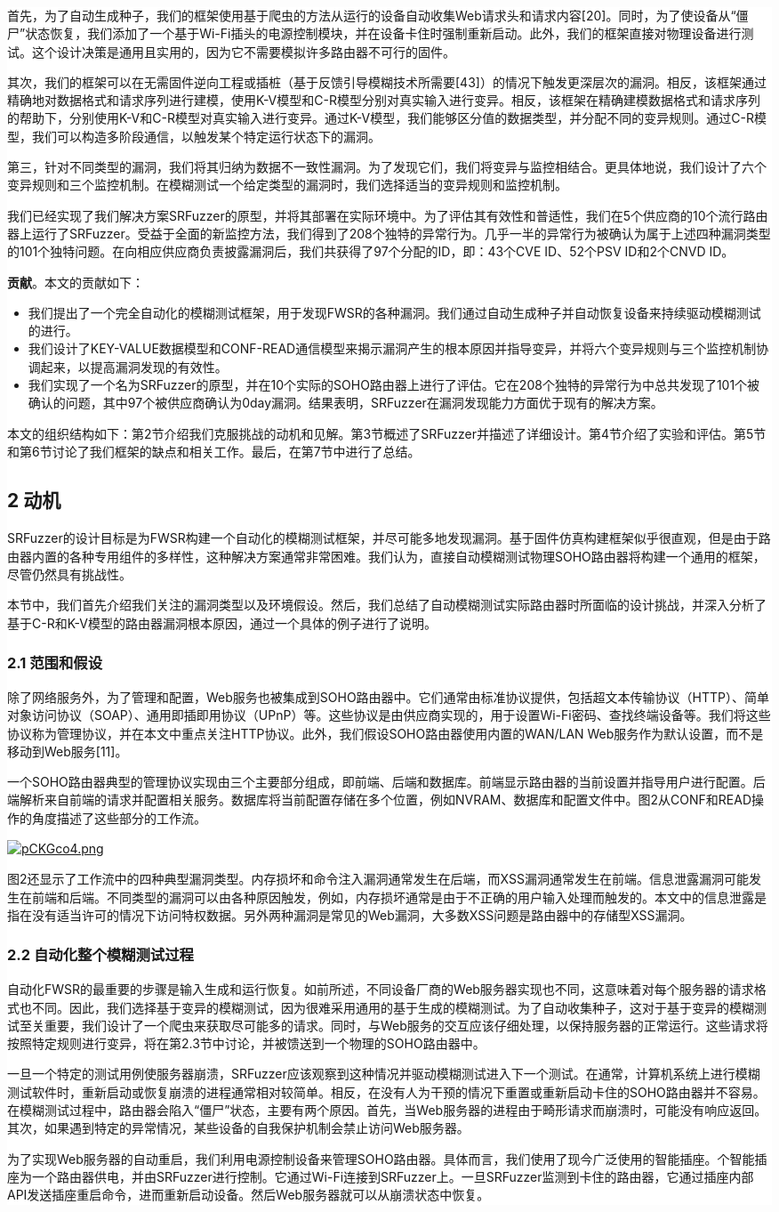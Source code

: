 ​		首先，为了自动生成种子，我们的框架使用基于爬虫的方法从运行的设备自动收集Web请求头和请求内容[20]。同时，为了使设备从“僵尸”状态恢复，我们添加了一个基于Wi-Fi插头的电源控制模块，并在设备卡住时强制重新启动。此外，我们的框架直接对物理设备进行测试。这个设计决策是通用且实用的，因为它不需要模拟许多路由器不可行的固件。

​		其次，我们的框架可以在无需固件逆向工程或插桩（基于反馈引导模糊技术所需要[43]）的情况下触发更深层次的漏洞。相反，该框架通过精确地对数据格式和请求序列进行建模，使用K-V模型和C-R模型分别对真实输入进行变异。相反，该框架在精确建模数据格式和请求序列的帮助下，分别使用K-V和C-R模型对真实输入进行变异。通过K-V模型，我们能够区分值的数据类型，并分配不同的变异规则。通过C-R模型，我们可以构造多阶段通信，以触发某个特定运行状态下的漏洞。

​		第三，针对不同类型的漏洞，我们将其归纳为数据不一致性漏洞。为了发现它们，我们将变异与监控相结合。更具体地说，我们设计了六个变异规则和三个监控机制。在模糊测试一个给定类型的漏洞时，我们选择适当的变异规则和监控机制。

​		我们已经实现了我们解决方案SRFuzzer的原型，并将其部署在实际环境中。为了评估其有效性和普适性，我们在5个供应商的10个流行路由器上运行了SRFuzzer。受益于全面的新监控方法，我们得到了208个独特的异常行为。几乎一半的异常行为被确认为属于上述四种漏洞类型的101个独特问题。在向相应供应商负责披露漏洞后，我们共获得了97个分配的ID，即：43个CVE ID、52个PSV ID和2个CNVD ID。

**贡献**。本文的贡献如下：

- 我们提出了一个完全自动化的模糊测试框架，用于发现FWSR的各种漏洞。我们通过自动生成种子并自动恢复设备来持续驱动模糊测试的进行。
- 我们设计了KEY-VALUE数据模型和CONF-READ通信模型来揭示漏洞产生的根本原因并指导变异，并将六个变异规则与三个监控机制协调起来，以提高漏洞发现的有效性。
- 我们实现了一个名为SRFuzzer的原型，并在10个实际的SOHO路由器上进行了评估。它在208个独特的异常行为中总共发现了101个被确认的问题，其中97个被供应商确认为0day漏洞。结果表明，SRFuzzer在漏洞发现能力方面优于现有的解决方案。

​		本文的组织结构如下：第2节介绍我们克服挑战的动机和见解。第3节概述了SRFuzzer并描述了详细设计。第4节介绍了实验和评估。第5节和第6节讨论了我们框架的缺点和相关工作。最后，在第7节中进行了总结。

##  2 动机

​		SRFuzzer的设计目标是为FWSR构建一个自动化的模糊测试框架，并尽可能多地发现漏洞。基于固件仿真构建框架似乎很直观，但是由于路由器内置的各种专用组件的多样性，这种解决方案通常非常困难。我们认为，直接自动模糊测试物理SOHO路由器将构建一个通用的框架，尽管仍然具有挑战性。

​		本节中，我们首先介绍我们关注的漏洞类型以及环境假设。然后，我们总结了自动模糊测试实际路由器时所面临的设计挑战，并深入分析了基于C-R和K-V模型的路由器漏洞根本原因，通过一个具体的例子进行了说明。

### 2.1 范围和假设

​		除了网络服务外，为了管理和配置，Web服务也被集成到SOHO路由器中。它们通常由标准协议提供，包括超文本传输协议（HTTP）、简单对象访问协议（SOAP）、通用即插即用协议（UPnP）等。这些协议是由供应商实现的，用于设置Wi-Fi密码、查找终端设备等。我们将这些协议称为管理协议，并在本文中重点关注HTTP协议。此外，我们假设SOHO路由器使用内置的WAN/LAN Web服务作为默认设置，而不是移动到Web服务[11]。

​		一个SOHO路由器典型的管理协议实现由三个主要部分组成，即前端、后端和数据库。前端显示路由器的当前设置并指导用户进行配置。后端解析来自前端的请求并配置相关服务。数据库将当前配置存储在多个位置，例如NVRAM、数据库和配置文件中。图2从CONF和READ操作的角度描述了这些部分的工作流。

[![pCKGco4.png](https://s1.ax1x.com/2023/06/15/pCKGco4.png)](https://imgse.com/i/pCKGco4)

​		图2还显示了工作流中的四种典型漏洞类型。内存损坏和命令注入漏洞通常发生在后端，而XSS漏洞通常发生在前端。信息泄露漏洞可能发生在前端和后端。不同类型的漏洞可以由各种原因触发，例如，内存损坏通常是由于不正确的用户输入处理而触发的。本文中的信息泄露是指在没有适当许可的情况下访问特权数据。另外两种漏洞是常见的Web漏洞，大多数XSS问题是路由器中的存储型XSS漏洞。

### 2.2 自动化整个模糊测试过程

​		自动化FWSR的最重要的步骤是输入生成和运行恢复。如前所述，不同设备厂商的Web服务器实现也不同，这意味着对每个服务器的请求格式也不同。因此，我们选择基于变异的模糊测试，因为很难采用通用的基于生成的模糊测试。为了自动收集种子，这对于基于变异的模糊测试至关重要，我们设计了一个爬虫来获取尽可能多的请求。同时，与Web服务的交互应该仔细处理，以保持服务器的正常运行。这些请求将按照特定规则进行变异，将在第2.3节中讨论，并被馈送到一个物理的SOHO路由器中。

​		一旦一个特定的测试用例使服务器崩溃，SRFuzzer应该观察到这种情况并驱动模糊测试进入下一个测试。在通常，计算机系统上进行模糊测试软件时，重新启动或恢复崩溃的进程通常相对较简单。相反，在没有人为干预的情况下重置或重新启动卡住的SOHO路由器并不容易。在模糊测试过程中，路由器会陷入“僵尸”状态，主要有两个原因。首先，当Web服务器的进程由于畸形请求而崩溃时，可能没有响应返回。其次，如果遇到特定的异常情况，某些设备的自我保护机制会禁止访问Web服务器。

​		为了实现Web服务器的自动重启，我们利用电源控制设备来管理SOHO路由器。具体而言，我们使用了现今广泛使用的智能插座。个智能插座为一个路由器供电，并由SRFuzzer进行控制。它通过Wi-Fi连接到SRFuzzer上。一旦SRFuzzer监测到卡住的路由器，它通过插座内部API发送插座重启命令，进而重新启动设备。然后Web服务器就可以从崩溃状态中恢复。
